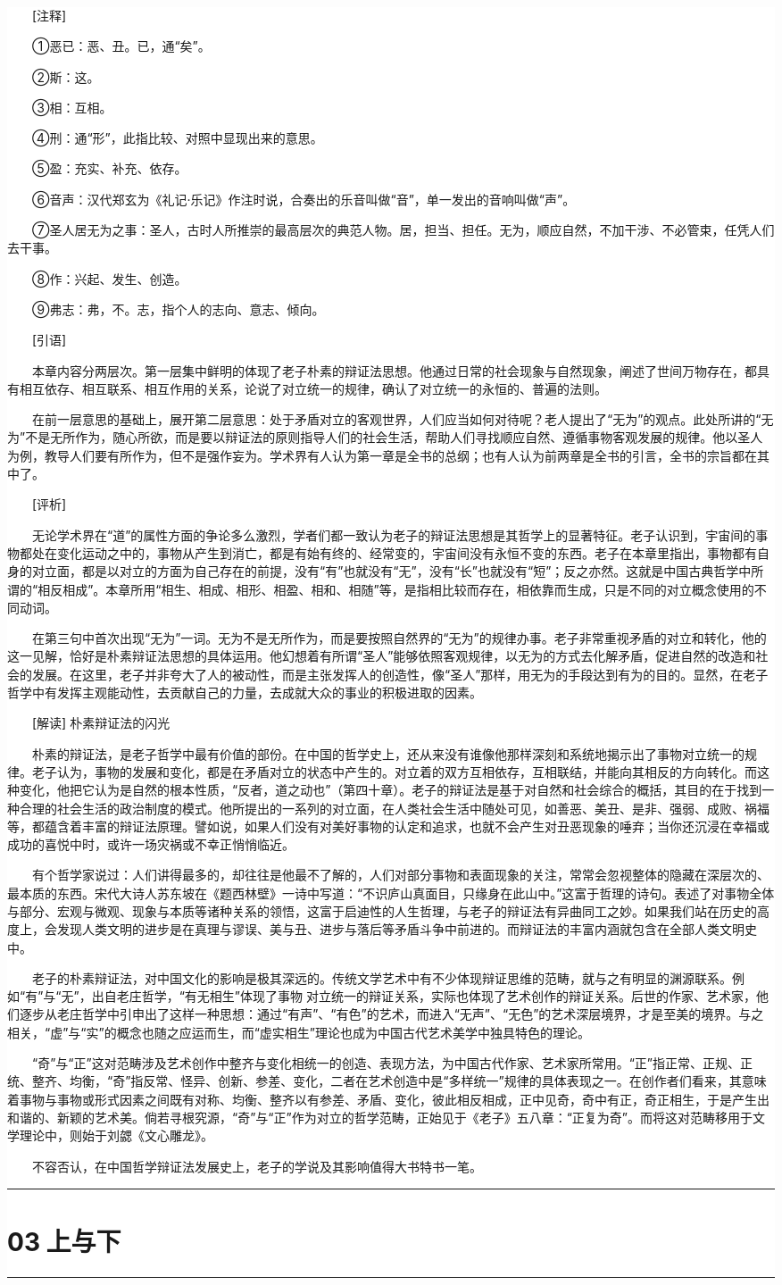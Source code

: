 　　[注释]

　　①恶已：恶、丑。已，通“矣”。

　　②斯：这。

　　③相：互相。

　　④刑：通“形”，此指比较、对照中显现出来的意思。

　　⑤盈：充实、补充、依存。

　　⑥音声：汉代郑玄为《礼记·乐记》作注时说，合奏出的乐音叫做“音”，单一发出的音响叫做“声”。

　　⑦圣人居无为之事：圣人，古时人所推崇的最高层次的典范人物。居，担当、担任。无为，顺应自然，不加干涉、不必管束，任凭人们去干事。

　　⑧作：兴起、发生、创造。

　　⑨弗志：弗，不。志，指个人的志向、意志、倾向。

　　[引语]

　　本章内容分两层次。第一层集中鲜明的体现了老子朴素的辩证法思想。他通过日常的社会现象与自然现象，阐述了世间万物存在，都具有相互依存、相互联系、相互作用的关系，论说了对立统一的规律，确认了对立统一的永恒的、普遍的法则。

　　在前一层意思的基础上，展开第二层意思：处于矛盾对立的客观世界，人们应当如何对待呢？老人提出了“无为”的观点。此处所讲的“无为”不是无所作为，随心所欲，而是要以辩证法的原则指导人们的社会生活，帮助人们寻找顺应自然、遵循事物客观发展的规律。他以圣人为例，教导人们要有所作为，但不是强作妄为。学术界有人认为第一章是全书的总纲；也有人认为前两章是全书的引言，全书的宗旨都在其中了。

　　[评析]

　　无论学术界在“道”的属性方面的争论多么激烈，学者们都一致认为老子的辩证法思想是其哲学上的显著特征。老子认识到，宇宙间的事物都处在变化运动之中的，事物从产生到消亡，都是有始有终的、经常变的，宇宙间没有永恒不变的东西。老子在本章里指出，事物都有自身的对立面，都是以对立的方面为自己存在的前提，没有“有”也就没有“无”，没有“长”也就没有“短”；反之亦然。这就是中国古典哲学中所谓的“相反相成”。本章所用“相生、相成、相形、相盈、相和、相随”等，是指相比较而存在，相依靠而生成，只是不同的对立概念使用的不同动词。

　　在第三句中首次出现“无为”一词。无为不是无所作为，而是要按照自然界的“无为”的规律办事。老子非常重视矛盾的对立和转化，他的这一见解，恰好是朴素辩证法思想的具体运用。他幻想着有所谓“圣人”能够依照客观规律，以无为的方式去化解矛盾，促进自然的改造和社会的发展。在这里，老子并非夸大了人的被动性，而是主张发挥人的创造性，像“圣人”那样，用无为的手段达到有为的目的。显然，在老子哲学中有发挥主观能动性，去贡献自己的力量，去成就大众的事业的积极进取的因素。

　　[解读] 朴素辩证法的闪光

　　朴素的辩证法，是老子哲学中最有价值的部份。在中国的哲学史上，还从来没有谁像他那样深刻和系统地揭示出了事物对立统一的规律。老子认为，事物的发展和变化，都是在矛盾对立的状态中产生的。对立着的双方互相依存，互相联结，并能向其相反的方向转化。而这种变化，他把它认为是自然的根本性质，“反者，道之动也”（第四十章）。老子的辩证法是基于对自然和社会综合的概括，其目的在于找到一种合理的社会生活的政治制度的模式。他所提出的一系列的对立面，在人类社会生活中随处可见，如善恶、美丑、是非、强弱、成败、祸福等，都蕴含着丰富的辩证法原理。譬如说，如果人们没有对美好事物的认定和追求，也就不会产生对丑恶现象的唾弃；当你还沉浸在幸福或成功的喜悦中时，或许一场灾祸或不幸正悄悄临近。

　　有个哲学家说过：人们讲得最多的，却往往是他最不了解的，人们对部分事物和表面现象的关注，常常会忽视整体的隐藏在深层次的、最本质的东西。宋代大诗人苏东坡在《题西林壁》一诗中写道：“不识庐山真面目，只缘身在此山中。”这富于哲理的诗句。表述了对事物全体与部分、宏观与微观、现象与本质等诸种关系的领悟，这富于启迪性的人生哲理，与老子的辩证法有异曲同工之妙。如果我们站在历史的高度上，会发现人类文明的进步是在真理与谬误、美与丑、进步与落后等矛盾斗争中前进的。而辩证法的丰富内涵就包含在全部人类文明史中。

　　老子的朴素辩证法，对中国文化的影响是极其深远的。传统文学艺术中有不少体现辩证思维的范畴，就与之有明显的渊源联系。例如“有”与“无”，出自老庄哲学，“有无相生”体现了事物 对立统一的辩证关系，实际也体现了艺术创作的辩证关系。后世的作家、艺术家，他们逐步从老庄哲学中引申出了这样一种思想：通过“有声”、“有色”的艺术，而进入“无声”、“无色”的艺术深层境界，才是至美的境界。与之相关，“虚”与“实”的概念也随之应运而生，而“虚实相生”理论也成为中国古代艺术美学中独具特色的理论。

　　“奇”与“正”这对范畴涉及艺术创作中整齐与变化相统一的创造、表现方法，为中国古代作家、艺术家所常用。“正”指正常、正规、正统、整齐、均衡，“奇”指反常、怪异、创新、参差、变化，二者在艺术创造中是“多样统一”规律的具体表现之一。在创作者们看来，其意味着事物与事物或形式因素之间既有对称、均衡、整齐以有参差、矛盾、变化，彼此相反相成，正中见奇，奇中有正，奇正相生，于是产生出和谐的、新颖的艺术美。倘若寻根究源，“奇”与“正”作为对立的哲学范畴，正始见于《老子》五八章：“正复为奇”。而将这对范畴移用于文学理论中，则始于刘勰《文心雕龙》。

　　不容否认，在中国哲学辩证法发展史上，老子的学说及其影响值得大书特书一笔。


* * * * * *
# 03 上与下
* * * * * *
